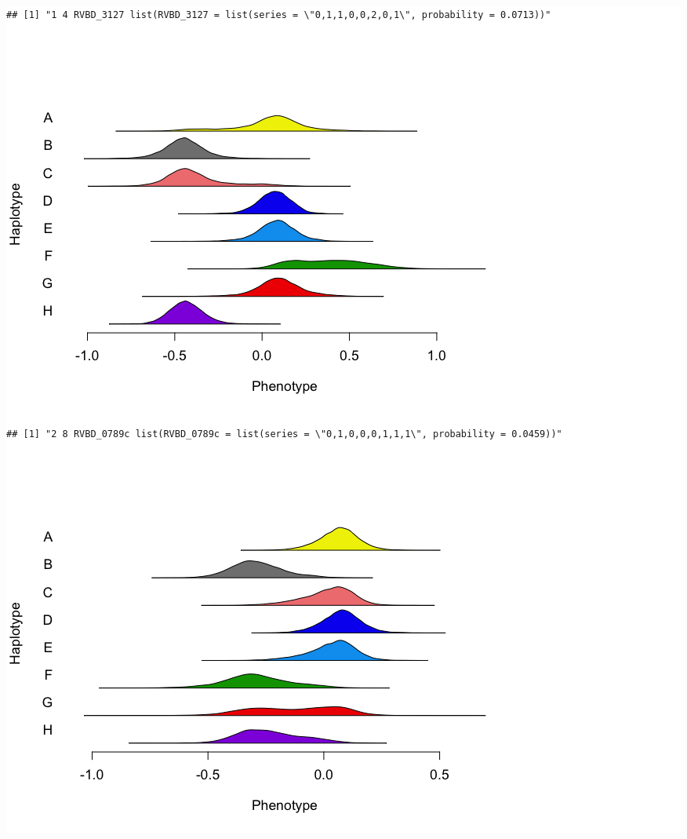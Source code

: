     ## [1] "1 4 RVBD_3127 list(RVBD_3127 = list(series = \"0,1,1,0,0,2,0,1\", probability = 0.0713))"

![](suggestive-tnseq-timbr-hotspots_files/figure-gfm/plots-2-3.png)

    ## [1] "2 8 RVBD_0789c list(RVBD_0789c = list(series = \"0,1,0,0,0,1,1,1\", probability = 0.0459))"

![](suggestive-tnseq-timbr-hotspots_files/figure-gfm/plots-2-4.png)

